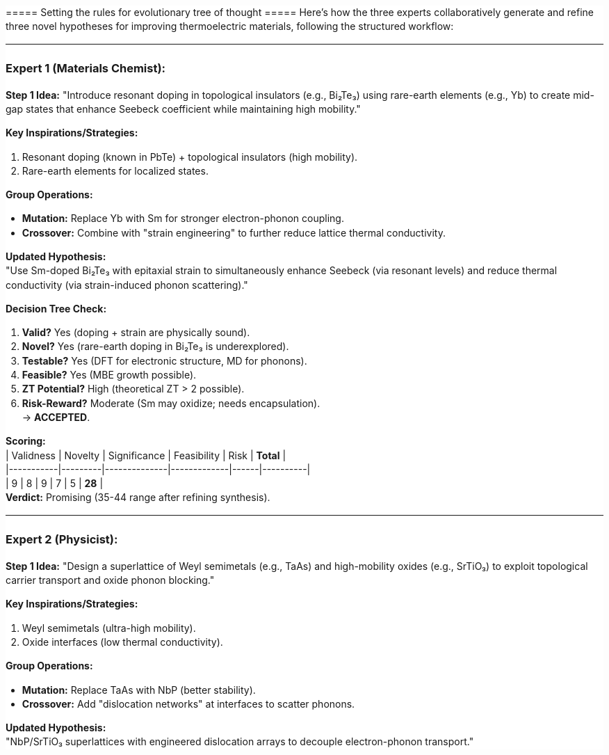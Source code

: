 ===== Setting the rules for evolutionary tree of thought =====
Here’s how the three experts collaboratively generate and refine three novel hypotheses for improving thermoelectric materials, following the structured workflow:

---

### **Expert 1 (Materials Chemist):**  
**Step 1 Idea:** "Introduce resonant doping in topological insulators (e.g., Bi₂Te₃) using rare-earth elements (e.g., Yb) to create mid-gap states that enhance Seebeck coefficient while maintaining high mobility."  

**Key Inspirations/Strategies:**  
1. Resonant doping (known in PbTe) + topological insulators (high mobility).  
2. Rare-earth elements for localized states.  

**Group Operations:**  
- **Mutation:** Replace Yb with Sm for stronger electron-phonon coupling.  
- **Crossover:** Combine with "strain engineering" to further reduce lattice thermal conductivity.  

**Updated Hypothesis:**  
"Use Sm-doped Bi₂Te₃ with epitaxial strain to simultaneously enhance Seebeck (via resonant levels) and reduce thermal conductivity (via strain-induced phonon scattering)."  

**Decision Tree Check:**  
1. **Valid?** Yes (doping + strain are physically sound).  
2. **Novel?** Yes (rare-earth doping in Bi₂Te₃ is underexplored).  
3. **Testable?** Yes (DFT for electronic structure, MD for phonons).  
4. **Feasible?** Yes (MBE growth possible).  
5. **ZT Potential?** High (theoretical ZT > 2 possible).  
6. **Risk-Reward?** Moderate (Sm may oxidize; needs encapsulation).  
→ **ACCEPTED**.  

**Scoring:**  
| Validness | Novelty | Significance | Feasibility | Risk | **Total** |  
|-----------|---------|--------------|-------------|------|----------|  
| 9         | 8       | 9            | 7           | 5    | **28**   |  
**Verdict:** Promising (35-44 range after refining synthesis).  

---

### **Expert 2 (Physicist):**  
**Step 1 Idea:** "Design a superlattice of Weyl semimetals (e.g., TaAs) and high-mobility oxides (e.g., SrTiO₃) to exploit topological carrier transport and oxide phonon blocking."  

**Key Inspirations/Strategies:**  
1. Weyl semimetals (ultra-high mobility).  
2. Oxide interfaces (low thermal conductivity).  

**Group Operations:**  
- **Mutation:** Replace TaAs with NbP (better stability).  
- **Crossover:** Add "dislocation networks" at interfaces to scatter phonons.  

**Updated Hypothesis:**  
"NbP/SrTiO₃ superlattices with engineered dislocation arrays to decouple electron-phonon transport."  
